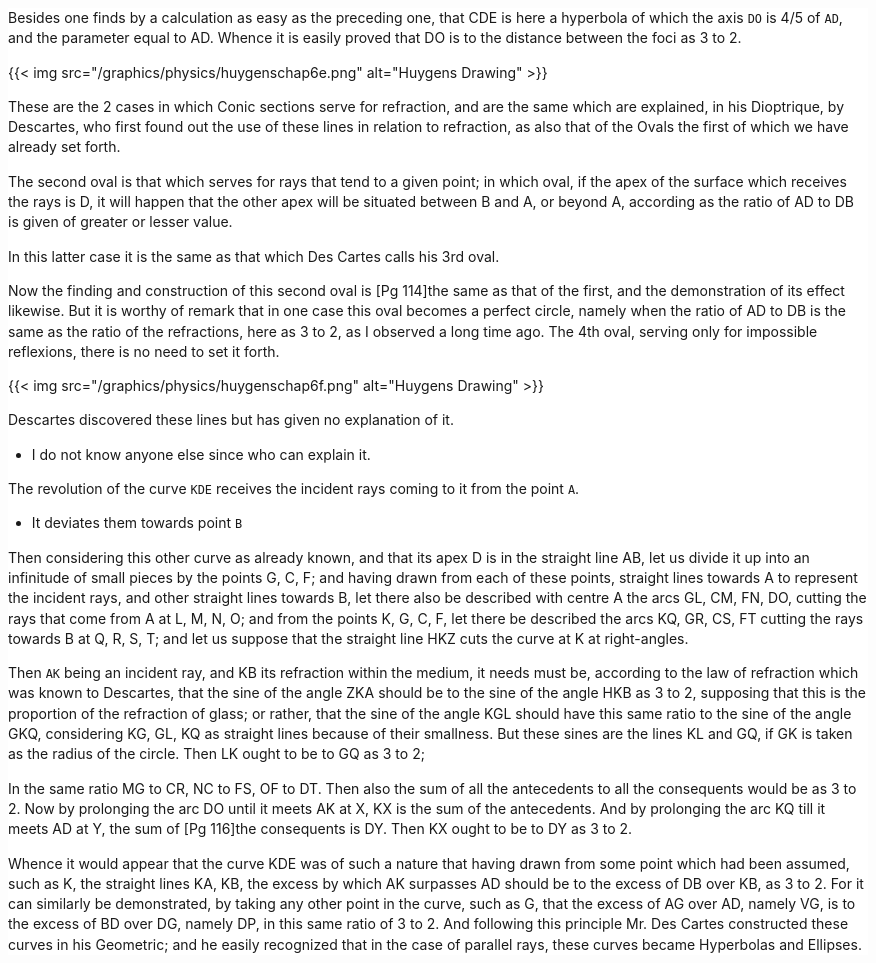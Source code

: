 Besides one finds by a calculation as easy as the preceding one, that CDE is here a hyperbola of which the axis `DO` is 4/5 of `AD`, and the parameter equal to AD. Whence it is easily proved that DO is to the distance between the foci as 3 to 2.



{{< img src="/graphics/physics/huygenschap6e.png" alt="Huygens Drawing" >}}

These are the 2 cases in which Conic sections serve for refraction, and are the same which are explained, in his Dioptrique, by Descartes, who first found out the use of these lines in relation to refraction, as also that of the Ovals the first of which we have already set forth. 

The second oval is that which serves for rays that tend to a given point; in which oval, if the apex of the surface which receives the rays is D, it will happen that the other apex will be situated between B and A, or beyond A, according as the ratio of AD to DB is given of greater or lesser value. 

In this latter case it is the same as that which Des Cartes calls his 3rd oval.

Now the finding and construction of this second oval is [Pg 114]the same as that of the first, and the demonstration of its effect likewise. But it is worthy of remark that in one case this oval becomes a perfect circle, namely when the ratio of AD to DB is the same as the ratio of the refractions, here as 3 to 2, as I observed a long time ago. The 4th oval, serving only for impossible reflexions, there is no need to set it forth.




{{< img src="/graphics/physics/huygenschap6f.png" alt="Huygens Drawing" >}}

Descartes discovered these lines but has given no explanation of it.
- I do not know anyone else since who can explain it.



The revolution of the curve `KDE` receives the incident rays coming to it from the point `A`.
- It deviates them towards point `B`

Then considering this other curve as already known, and that its apex D is in the straight line AB, let us divide it up into an infinitude of small pieces by the points G, C, F; and having drawn from each of these points, straight lines towards A to represent the incident rays, and other straight lines towards B, let there also be described with centre A the arcs GL, CM, FN, DO, cutting the rays that come from A at L, M, N, O; and from the points K, G, C, F, let there be described the arcs KQ, GR, CS, FT cutting the rays towards B at Q, R, S, T; and let us suppose that the straight line HKZ cuts the curve at K at right-angles.

Then `AK` being an incident ray, and KB its refraction within the medium, it needs must be, according to the law of refraction which was known to Descartes, that the sine of the angle ZKA should be to the sine of the angle HKB as 3 to 2, supposing that this is the proportion of the refraction of glass; or rather, that the sine of the angle KGL should have this same ratio to the sine of the angle GKQ, considering KG, GL, KQ as straight lines because of their smallness. But these sines are the lines KL and GQ, if GK is taken as the radius of the circle. Then LK ought to be to GQ as 3 to 2; 

In the same ratio MG to CR, NC to FS, OF to DT. Then also the sum of all the antecedents to all the consequents would be as 3 to 2. Now by prolonging the arc DO until it meets AK at X, KX is the sum of the antecedents. And by prolonging the arc KQ till it meets AD at Y, the sum of [Pg 116]the consequents is DY. Then KX ought to be to DY as 3 to 2.

Whence it would appear that the curve KDE was of such a nature that having drawn from some point which had been assumed, such as K, the straight lines KA, KB, the excess by which AK surpasses AD should be to the excess of DB over KB, as 3 to 2. For it can similarly be demonstrated, by taking any other point in the curve, such as G, that the excess of AG over AD, namely VG, is to the excess of BD over DG, namely DP, in this same ratio of 3 to 2. And following this principle Mr. Des Cartes constructed these curves in his Geometric; and he easily recognized that in the case of parallel rays, these curves became Hyperbolas and Ellipses.
